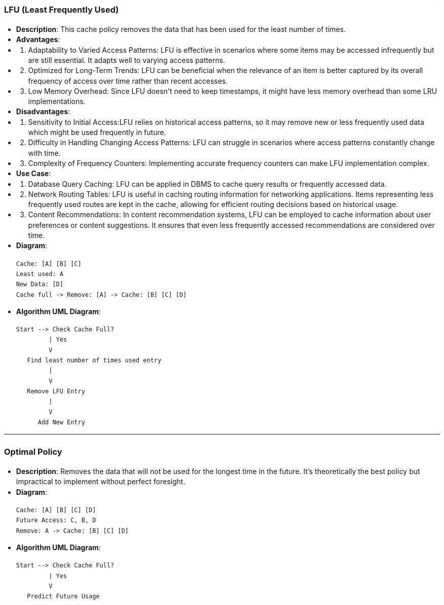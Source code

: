 
### LFU (Least Frequently Used)
- **Description**: This cache policy removes the data that has been used for the least number of times.
- **Advantages**: 
- 1) Adaptability to Varied Access Patterns: LFU is effective in scenarios where some items may be accessed infrequently but are still essential. It adapts well to varying access patterns.
- 2) Optimized for Long-Term Trends: LFU can be beneficial when the relevance of an item is better captured by its overall frequency of access over time rather than recent accesses.
- 3) Low Memory Overhead: Since LFU doesn't need to keep timestamps, it might have less memory overhead than some LRU implementations.
- **Disadvantages**:
- 1) Sensitivity to Initial Access:LFU relies on historical access patterns, so it may remove new or less frequently used data which might be used frequently in future.
- 2) Difficulty in Handling Changing Access Patterns: LFU can struggle in scenarios where access patterns constantly change with time.
- 3) Complexity of Frequency Counters: Implementing accurate frequency counters can make LFU implementation complex.
- **Use Case**: 
- 1) Database Query Caching: LFU can be applied in DBMS to cache query results or frequently accessed data.
- 2) Network Routing Tables: LFU is useful in caching routing information for networking applications. Items representing less frequently used routes are kept in the cache, allowing for efficient routing decisions based on historical usage.
- 3) Content Recommendations: In content recommendation systems, LFU can be employed to cache information about user preferences or content suggestions. It ensures that even less frequently accessed recommendations are considered over time.
- **Diagram**:
  ```plaintext
  Cache: [A] [B] [C]
  Least used: A
  New Data: [D]
  Cache full -> Remove: [A] -> Cache: [B] [C] [D]
  ```
- **Algorithm UML Diagram**:
  ```plaintext
  Start --> Check Cache Full?
           | Yes
           V
     Find least number of times used entry
           |
           V
     Remove LFU Entry
           |
           V
        Add New Entry
  ```

---
### Optimal Policy
- **Description**: Removes the data that will not be used for the longest time in the future. It’s theoretically the best policy but impractical to implement without perfect foresight.
- **Diagram**:
  ```plaintext
  Cache: [A] [B] [C] [D]
  Future Access: C, B, D
  Remove: A -> Cache: [B] [C] [D]
  ```
- **Algorithm UML Diagram**:
  ```plaintext
  Start --> Check Cache Full?
           | Yes
           V
     Predict Future Usage
  ```